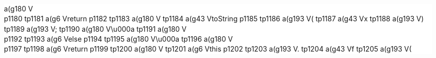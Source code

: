 a(g180
V				
p1180
tp1181
a(g6
Vreturn
p1182
tp1183
a(g180
V 
tp1184
a(g43
VtoString
p1185
tp1186
a(g193
V(
tp1187
a(g43
Vx
tp1188
a(g193
V)
tp1189
a(g193
V;
tp1190
a(g180
V\u000a
tp1191
a(g180
V			
p1192
tp1193
a(g6
Velse
p1194
tp1195
a(g180
V\u000a
tp1196
a(g180
V				
p1197
tp1198
a(g6
Vreturn
p1199
tp1200
a(g180
V 
tp1201
a(g6
Vthis
p1202
tp1203
a(g193
V.
tp1204
a(g43
Vf
tp1205
a(g193
V(